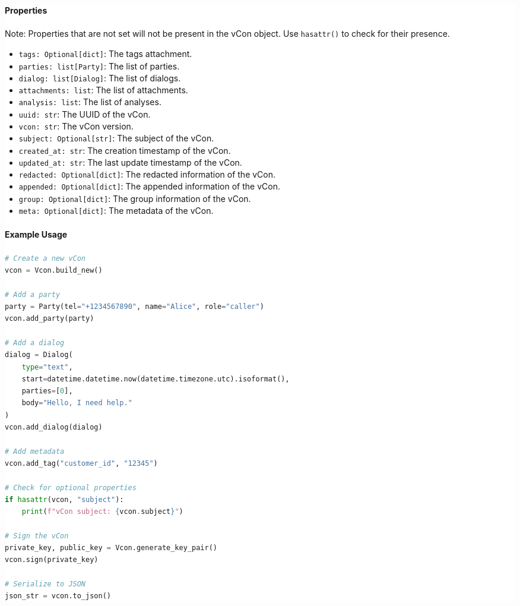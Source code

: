 #### Properties

Note: Properties that are not set will not be present in the vCon object. Use `hasattr()` to check for their presence.

* `tags: Optional[dict]`: The tags attachment.
* `parties: list[Party]`: The list of parties.
* `dialog: list[Dialog]`: The list of dialogs.
* `attachments: list`: The list of attachments.
* `analysis: list`: The list of analyses.
* `uuid: str`: The UUID of the vCon.
* `vcon: str`: The vCon version.
* `subject: Optional[str]`: The subject of the vCon.
* `created_at: str`: The creation timestamp of the vCon.
* `updated_at: str`: The last update timestamp of the vCon.
* `redacted: Optional[dict]`: The redacted information of the vCon.
* `appended: Optional[dict]`: The appended information of the vCon.
* `group: Optional[dict]`: The group information of the vCon.
* `meta: Optional[dict]`: The metadata of the vCon.

#### Example Usage

```python
# Create a new vCon
vcon = Vcon.build_new()

# Add a party
party = Party(tel="+1234567890", name="Alice", role="caller")
vcon.add_party(party)

# Add a dialog
dialog = Dialog(
    type="text",
    start=datetime.datetime.now(datetime.timezone.utc).isoformat(),
    parties=[0],
    body="Hello, I need help."
)
vcon.add_dialog(dialog)

# Add metadata
vcon.add_tag("customer_id", "12345")

# Check for optional properties
if hasattr(vcon, "subject"):
    print(f"vCon subject: {vcon.subject}")

# Sign the vCon
private_key, public_key = Vcon.generate_key_pair()
vcon.sign(private_key)

# Serialize to JSON
json_str = vcon.to_json()
```
